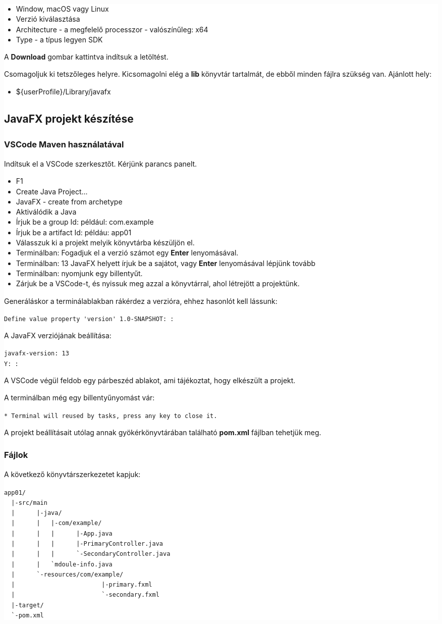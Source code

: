 * Window, macOS vagy Linux
* Verzió kiválasztása
* Architecture - a megfelelő processzor - valószínűleg: x64
* Type - a típus legyen SDK

A **Download** gombar kattintva indítsuk a letöltést.

Csomagoljuk ki tetszőleges helyre. Kicsomagolni elég a **lib** könyvtár tartalmát, de ebből minden fájlra szükség van. Ajánlott hely:

* ${userProfile}/Library/javafx

## JavaFX projekt készítése

### VSCode Maven használatával

Indítsuk el a VSCode szerkesztőt. Kérjünk parancs panelt.

* F1
* Create Java Project...
* JavaFX - create from archetype
* Aktiválódik a Java
* Írjuk be a group Id: például: com.example
* Írjuk be a artifact Id: példáu: app01
* Válasszuk ki a projekt melyik könyvtárba készüljön el.
* Terminálban: Fogadjuk el a verzió számot egy **Enter** lenyomásával.
* Terminálban: 13 JavaFX helyett írjuk be a sajátot, vagy **Enter** lenyomásával lépjünk tovább
* Terminálban: nyomjunk egy billentyűt.
* Zárjuk be a VSCode-t, és nyissuk meg azzal a könyvtárral, ahol létrejött a projektünk.

Generáláskor a terminálablakban rákérdez a verzióra, ehhez hasonlót kell lássunk:

```txt
Define value property 'version' 1.0-SNAPSHOT: :
```

A JavaFX verziójának beállítása:

```txt
javafx-version: 13
Y: :
```

A VSCode végül feldob egy párbeszéd ablakot, ami tájékoztat, hogy elkészült a projekt.

A terminálban még egy billentyűnyomást vár:

```txt
* Terminal will reused by tasks, press any key to close it.
```

A projekt beállításait utólag annak gyökérkönyvtárában található **pom.xml** fájlban tehetjük meg.

### Fájlok

A következő könyvtárszerkezetet kapjuk:

```txt
app01/
  |-src/main
  |      |-java/
  |      |   |-com/example/
  |      |   |      |-App.java
  |      |   |      |-PrimaryController.java
  |      |   |      `-SecondaryController.java
  |      |   `mdoule-info.java
  |      `-resources/com/example/
  |                        |-primary.fxml
  |                        `-secondary.fxml
  |-target/
  `-pom.xml
```